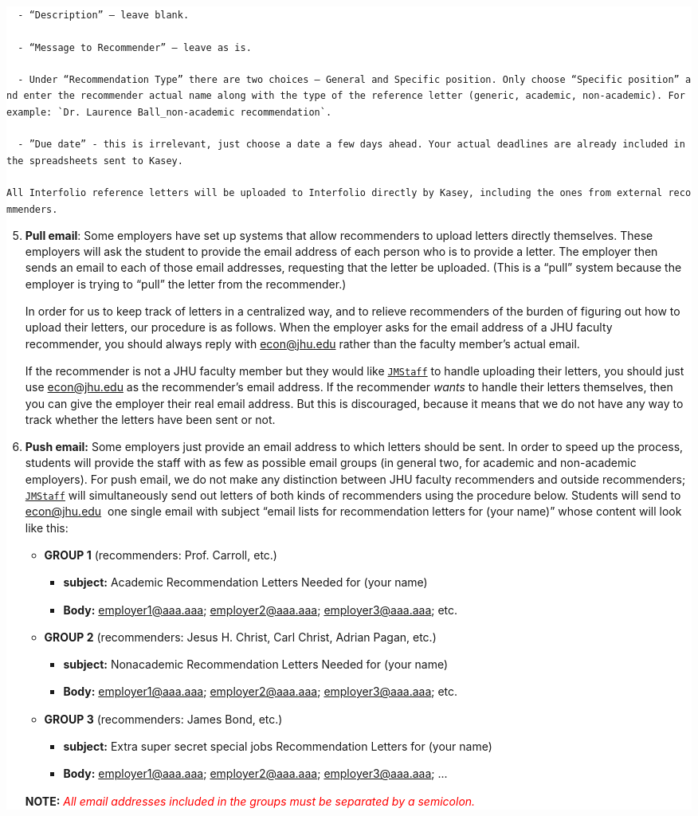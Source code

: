       - “Description” – leave blank.
    
      - “Message to Recommender” – leave as is.
    
      - Under “Recommendation Type” there are two choices – General and Specific position. Only choose “Specific position” and enter the recommender actual name along with the type of the reference letter (generic, academic, non-academic). For example: `Dr. Laurence Ball_non-academic recommendation`.
    
      - ”Due date” - this is irrelevant, just choose a date a few days ahead. Your actual deadlines are already included in the spreadsheets sent to Kasey.
    
    All Interfolio reference letters will be uploaded to Interfolio directly by Kasey, including the ones from external recommenders.

5.  <span>**Pull email**</span>: Some employers have set up systems that allow recommenders to upload letters directly themselves. These employers will ask the student to provide the email address of each person who is to provide a letter. The employer then sends an email to each of those email addresses, requesting that the letter be uploaded. (This is a “pull” system because the employer is trying to “pull” the letter from the recommender.)
    
    In order for us to keep track of letters in a centralized way, and to relieve recommenders of the burden of figuring out how to upload their letters, our procedure is as follows. When the employer asks for the email address of a JHU faculty recommender, you should always reply with <econ@jhu.edu> rather than the faculty member’s actual email.
    
    If the recommender is not a JHU faculty member but they would like [`JMStaff`](http://econ.jhu.edu/people/ccarroll/jobmarket/notation) to handle uploading their letters, you should just use <econ@jhu.edu> as the recommender’s email address. If the recommender <span>*wants*</span> to handle their letters themselves, then you can give the employer their real email address. But this is discouraged, because it means that we do not have any way to track whether the letters have been sent or not.

6.  <span>**Push email:**</span> Some employers just provide an email address to which letters should be sent. In order to speed up the process, students will provide the staff with as few as possible email groups (in general two, for academic and non-academic employers). For push email, we do not make any distinction between JHU faculty recommenders and outside recommenders; [`JMStaff`](http://econ.jhu.edu/people/ccarroll/jobmarket/notation) will simultaneously send out letters of both kinds of recommenders using the procedure below. Students will send to <econ@jhu.edu>  one single email with subject “email lists for recommendation letters for (your name)” whose content will look like this:
    
      - <span>**GROUP 1**</span> (recommenders: Prof. Carroll, etc.)
        
          - <span>**subject:**</span> Academic Recommendation Letters Needed for (your name)
        
          - <span>**Body:**</span> employer1@aaa.aaa; employer2@aaa.aaa; employer3@aaa.aaa; etc.
    
      - <span>**GROUP 2**</span> (recommenders: Jesus H. Christ, Carl Christ, Adrian Pagan, etc.)
        
          - <span>**subject:**</span> Nonacademic Recommendation Letters Needed for (your name)
        
          - <span>**Body:**</span> employer1@aaa.aaa; employer2@aaa.aaa; employer3@aaa.aaa; etc.
    
      - <span>**GROUP 3**</span> (recommenders: James Bond, etc.)
        
          - <span>**subject:**</span> Extra super secret special jobs Recommendation Letters for (your name)
        
          - <span>**Body:**</span> employer1@aaa.aaa; employer2@aaa.aaa; employer3@aaa.aaa; ...
    
    **NOTE:** <span style="color: red">*All email addresses included in the groups must be separated by a semicolon.*</span>
    